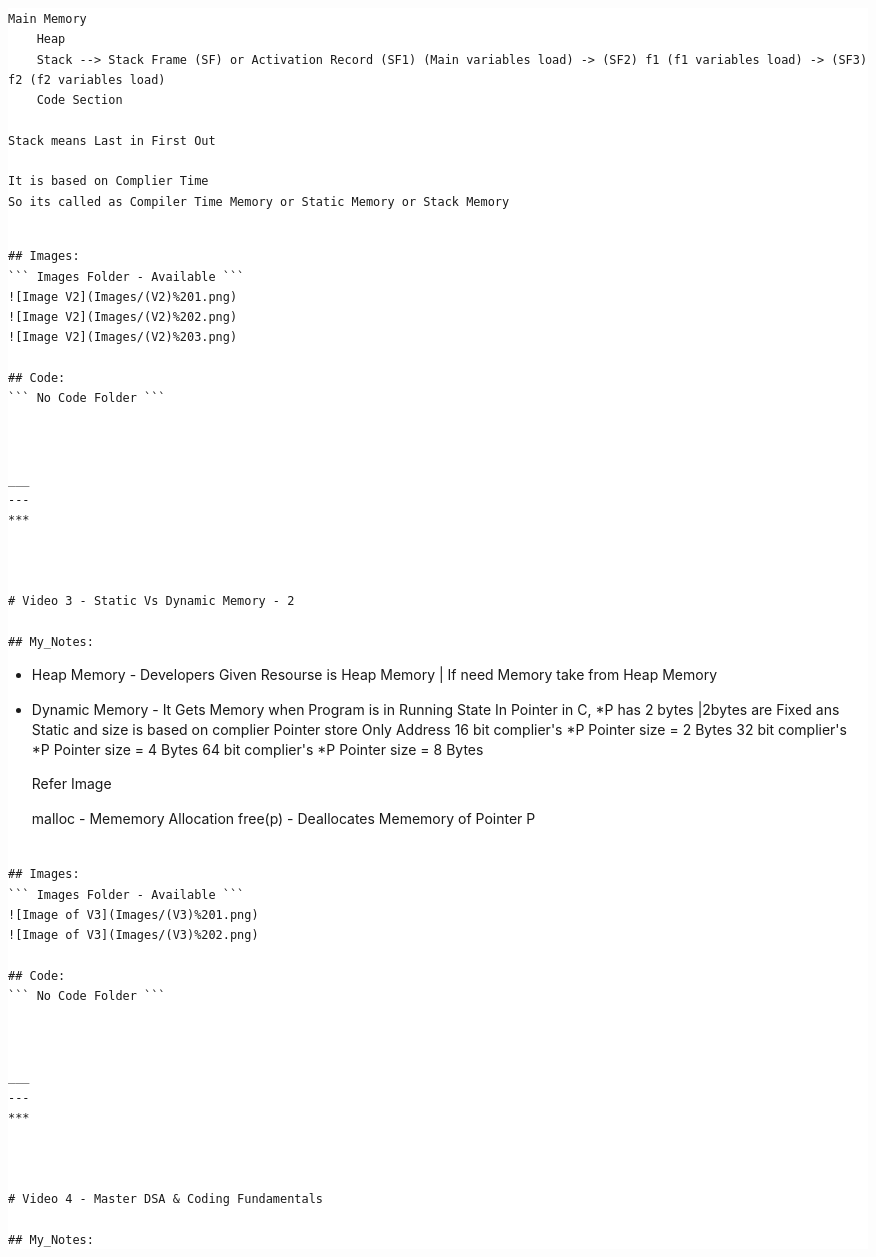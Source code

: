     Main Memory
        Heap
        Stack --> Stack Frame (SF) or Activation Record (SF1) (Main variables load) -> (SF2) f1 (f1 variables load) -> (SF3) f2 (f2 variables load)
        Code Section

    Stack means Last in First Out

    It is based on Complier Time 
    So its called as Compiler Time Memory or Static Memory or Stack Memory
```

## Images:
``` Images Folder - Available ```
![Image V2](Images/(V2)%201.png)
![Image V2](Images/(V2)%202.png)
![Image V2](Images/(V2)%203.png)

## Code:
``` No Code Folder ```



___
---
***



# Video 3 - Static Vs Dynamic Memory - 2

## My_Notes:
```
* Heap Memory - Developers Given Resourse is Heap Memory | If need Memory take from Heap Memory

* Dynamic Memory - It Gets Memory when Program is in Running State
    In Pointer in C, *P has 2 bytes |2bytes are Fixed ans Static and size is based on complier
    Pointer store Only Address
    16 bit complier's *P Pointer size = 2 Bytes
    32 bit complier's *P Pointer size = 4 Bytes
    64 bit complier's *P Pointer size = 8 Bytes

    Refer Image

    malloc - Mememory Allocation
    free(p) - Deallocates Mememory of Pointer P
```

## Images:
``` Images Folder - Available ```
![Image of V3](Images/(V3)%201.png)
![Image of V3](Images/(V3)%202.png)

## Code:
``` No Code Folder ```



___
---
***



# Video 4 - Master DSA & Coding Fundamentals

## My_Notes:
```